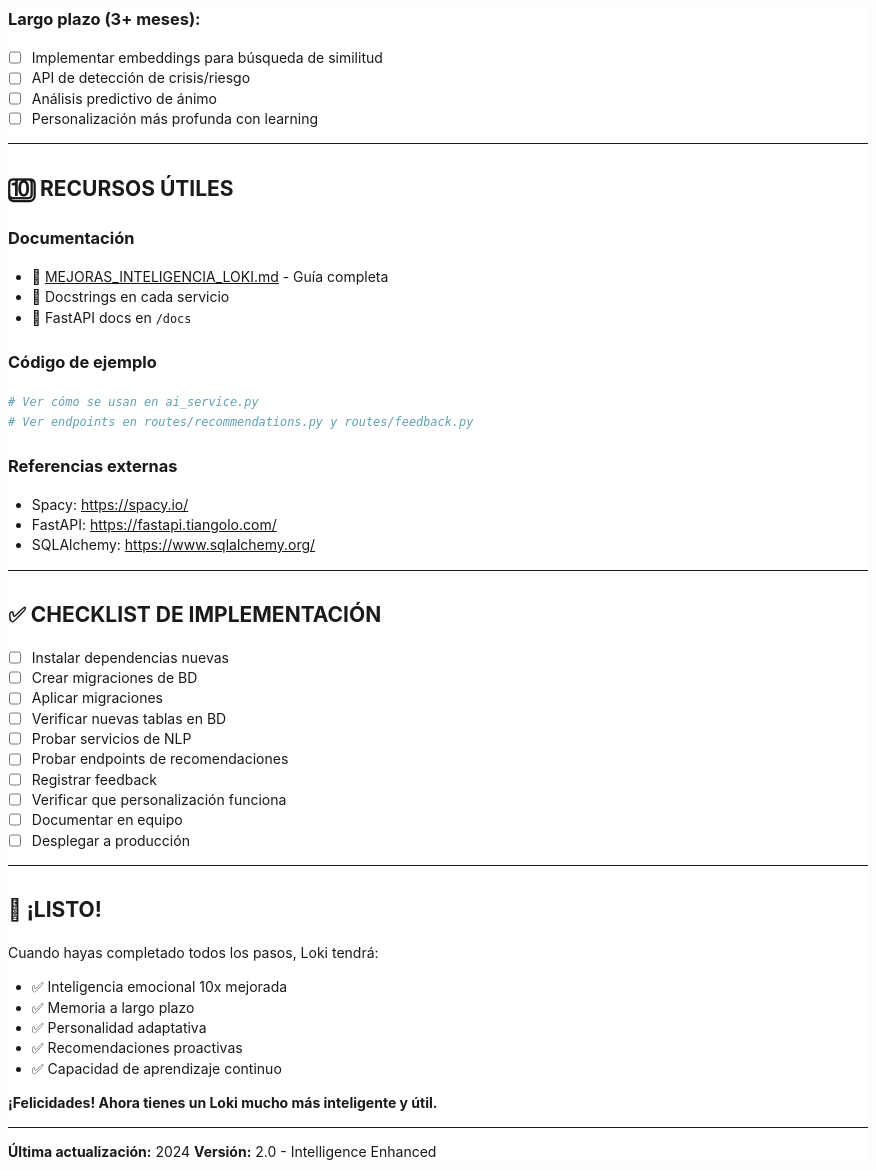 ### Largo plazo (3+ meses):
- [ ] Implementar embeddings para búsqueda de similitud
- [ ] API de detección de crisis/riesgo
- [ ] Análisis predictivo de ánimo
- [ ] Personalización más profunda con learning

---

## 🔟 RECURSOS ÚTILES

### Documentación
- 📘 [MEJORAS_INTELIGENCIA_LOKI.md](MEJORAS_INTELIGENCIA_LOKI.md) - Guía completa
- 📗 Docstrings en cada servicio
- 📙 FastAPI docs en `/docs`

### Código de ejemplo
```python
# Ver cómo se usan en ai_service.py
# Ver endpoints en routes/recommendations.py y routes/feedback.py
```

### Referencias externas
- Spacy: https://spacy.io/
- FastAPI: https://fastapi.tiangolo.com/
- SQLAlchemy: https://www.sqlalchemy.org/

---

## ✅ CHECKLIST DE IMPLEMENTACIÓN

- [ ] Instalar dependencias nuevas
- [ ] Crear migraciones de BD
- [ ] Aplicar migraciones
- [ ] Verificar nuevas tablas en BD
- [ ] Probar servicios de NLP
- [ ] Probar endpoints de recomendaciones
- [ ] Registrar feedback
- [ ] Verificar que personalización funciona
- [ ] Documentar en equipo
- [ ] Desplegar a producción

---

## 🎉 ¡LISTO!

Cuando hayas completado todos los pasos, Loki tendrá:
- ✅ Inteligencia emocional 10x mejorada
- ✅ Memoria a largo plazo
- ✅ Personalidad adaptativa
- ✅ Recomendaciones proactivas
- ✅ Capacidad de aprendizaje continuo

**¡Felicidades! Ahora tienes un Loki mucho más inteligente y útil.**

---

**Última actualización:** 2024
**Versión:** 2.0 - Intelligence Enhanced
